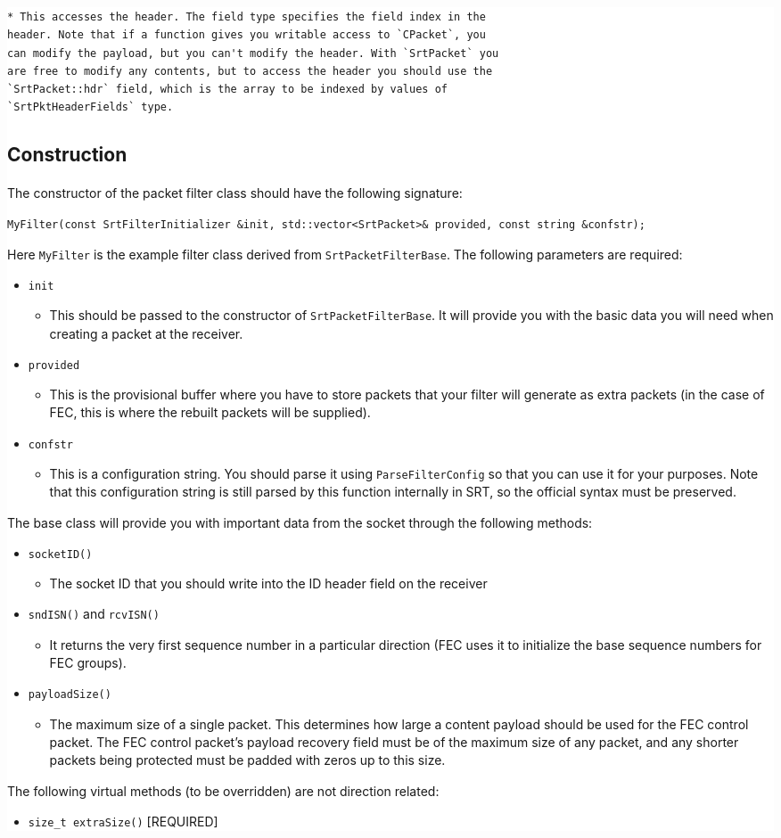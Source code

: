     * This accesses the header. The field type specifies the field index in the 
    header. Note that if a function gives you writable access to `CPacket`, you 
    can modify the payload, but you can't modify the header. With `SrtPacket` you 
    are free to modify any contents, but to access the header you should use the 
    `SrtPacket::hdr` field, which is the array to be indexed by values of 
    `SrtPktHeaderFields` type.

## Construction

The constructor of the packet filter class should have the following signature:
```
MyFilter(const SrtFilterInitializer &init, std::vector<SrtPacket>& provided, const string &confstr);
```
Here `MyFilter` is the example filter class derived from `SrtPacketFilterBase`. The 
following parameters are required:

* `init`

    * This should be passed to the constructor of `SrtPacketFilterBase`. It will 
    provide you with the basic data you will need when creating a packet at the 
    receiver.

* `provided`

    * This is the provisional buffer where you have to store packets that your 
    filter will generate as extra packets (in the case of FEC, this is where the 
    rebuilt packets will be supplied).

* `confstr`

    * This is a configuration string. You should parse it using `ParseFilterConfig` 
    so that you can use it for your purposes. Note that this configuration string 
    is still parsed by this function internally in SRT, so the official syntax 
    must be preserved.

The base class will provide you with important data from the socket through the 
following methods:

* `socketID()`

    * The socket ID that you should write into the ID header field on the receiver 

* `sndISN()` and `rcvISN()`

    * It returns the very first sequence number in a particular direction (FEC 
    uses it to initialize the base sequence numbers for FEC groups). 

* `payloadSize()`

    * The maximum size of a single packet. This determines how large a content 
    payload should be used for the FEC control packet. The FEC control packet’s 
    payload recovery field must be of the maximum size of any packet, and any 
    shorter packets being protected must be padded with zeros up to this size.

The following virtual methods (to be overridden) are not direction related:

* `size_t extraSize()` [REQUIRED]
